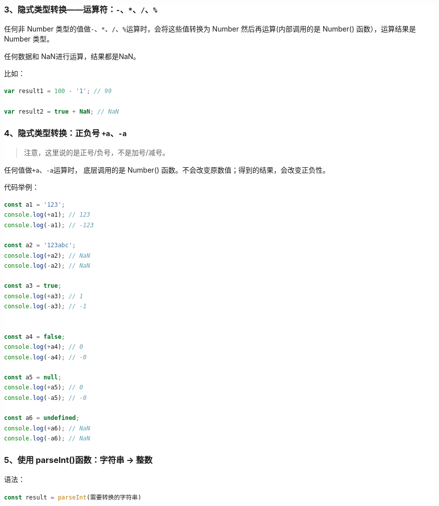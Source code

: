 ### 3、隐式类型转换——运算符：`-`、`*`、`/`、`%`

任何非 Number 类型的值做`-`、`*`、`/`、`%`运算时，会将这些值转换为 Number 然后再运算(内部调用的是 Number() 函数），运算结果是 Number 类型。

任何数据和 NaN进行运算，结果都是NaN。

比如：

```js
var result1 = 100 - '1'; // 99

var result2 = true + NaN; // NaN
```

### 4、隐式类型转换：正负号 `+a`、`-a`

> 注意，这里说的是正号/负号，不是加号/减号。

任何值做`+a`、`-a`运算时， 底层调用的是 Number() 函数。不会改变原数值；得到的结果，会改变正负性。

代码举例：

```js
const a1 = '123';
console.log(+a1); // 123
console.log(-a1); // -123

const a2 = '123abc';
console.log(+a2); // NaN
console.log(-a2); // NaN

const a3 = true;
console.log(+a3); // 1
console.log(-a3); // -1


const a4 = false;
console.log(+a4); // 0
console.log(-a4); // -0

const a5 = null;
console.log(+a5); // 0
console.log(-a5); // -0

const a6 = undefined;
console.log(+a6); // NaN
console.log(-a6); // NaN
```



### 5、使用 parseInt()函数：字符串 -> 整数

语法：

```js
const result = parseInt(需要转换的字符串)
```
